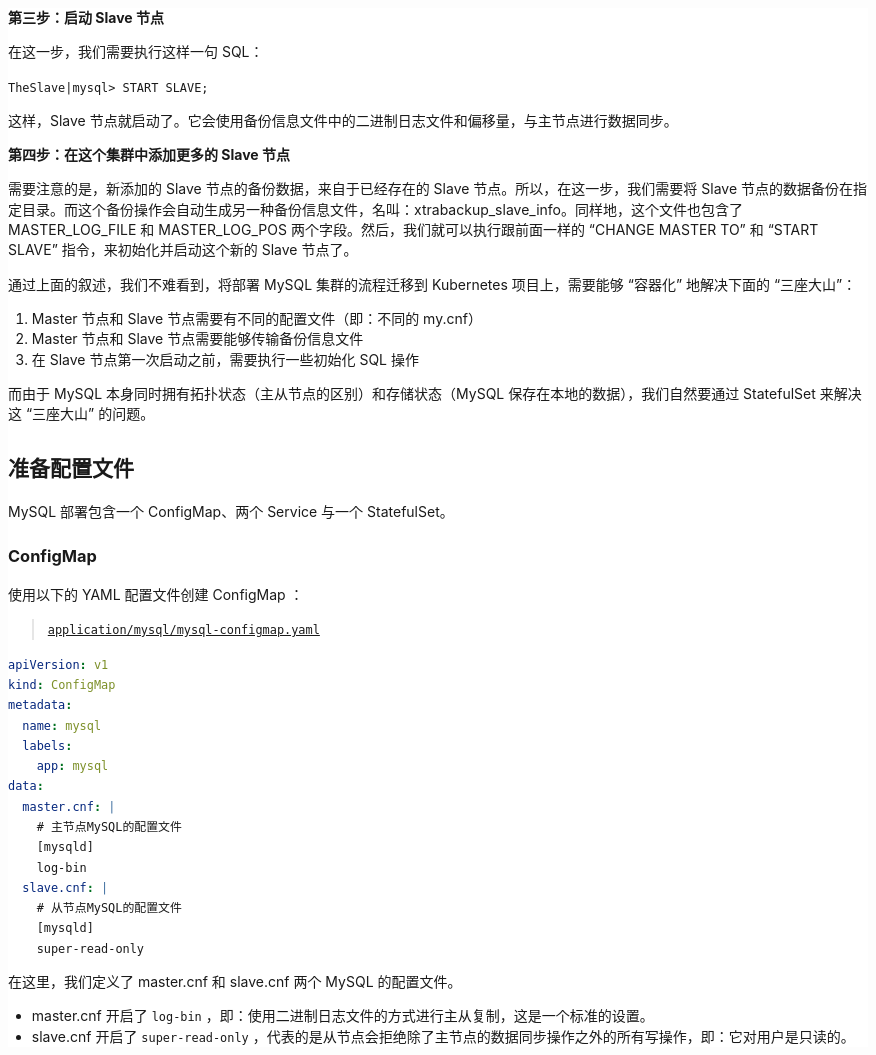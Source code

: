 **第三步：启动 Slave 节点**

在这一步，我们需要执行这样一句 SQL：

```shell
TheSlave|mysql> START SLAVE;
```

这样，Slave 节点就启动了。它会使用备份信息文件中的二进制日志文件和偏移量，与主节点进行数据同步。

**第四步：在这个集群中添加更多的 Slave 节点**

需要注意的是，新添加的 Slave 节点的备份数据，来自于已经存在的 Slave 节点。所以，在这一步，我们需要将 Slave 节点的数据备份在指定目录。而这个备份操作会自动生成另一种备份信息文件，名叫：xtrabackup_slave_info。同样地，这个文件也包含了 MASTER_LOG_FILE 和 MASTER_LOG_POS 两个字段。然后，我们就可以执行跟前面一样的 “CHANGE MASTER TO” 和 “START SLAVE” 指令，来初始化并启动这个新的 Slave 节点了。

通过上面的叙述，我们不难看到，将部署 MySQL 集群的流程迁移到 Kubernetes 项目上，需要能够 “容器化” 地解决下面的 “三座大山”：

1. Master 节点和 Slave 节点需要有不同的配置文件（即：不同的 my.cnf）
2. Master 节点和 Slave 节点需要能够传输备份信息文件
3. 在 Slave 节点第一次启动之前，需要执行一些初始化 SQL 操作

而由于 MySQL 本身同时拥有拓扑状态（主从节点的区别）和存储状态（MySQL 保存在本地的数据），我们自然要通过 StatefulSet 来解决这 “三座大山” 的问题。

## 准备配置文件

MySQL 部署包含一个 ConfigMap、两个 Service 与一个 StatefulSet。

### ConfigMap

使用以下的 YAML 配置文件创建 ConfigMap ：

> [`application/mysql/mysql-configmap.yaml`](https://raw.githubusercontent.com/aluopy/kubernetes/master/best-practice/resource/mysql/mysql-configmap.yaml)

```yaml
apiVersion: v1
kind: ConfigMap
metadata:
  name: mysql
  labels:
    app: mysql
data:
  master.cnf: |
    # 主节点MySQL的配置文件
    [mysqld]
    log-bin    
  slave.cnf: |
    # 从节点MySQL的配置文件
    [mysqld]
    super-read-only
```

在这里，我们定义了 master.cnf 和 slave.cnf 两个 MySQL 的配置文件。

- master.cnf 开启了 `log-bin` ，即：使用二进制日志文件的方式进行主从复制，这是一个标准的设置。
- slave.cnf 开启了 `super-read-only` ，代表的是从节点会拒绝除了主节点的数据同步操作之外的所有写操作，即：它对用户是只读的。
